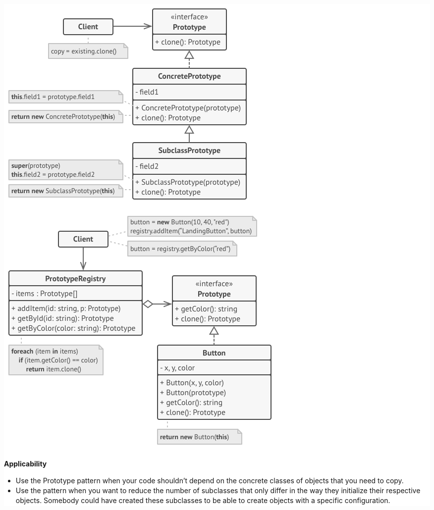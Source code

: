 ![The structure of the Prototype design pattern](OOP.assets/structure-20210722172049470.png)

![The prototype registry](OOP.assets/structure-prototype-cache.png)

**Applicability**

* Use the Prototype pattern when your code shouldn’t depend on the concrete classes of objects that you need to copy.
* Use the pattern when you want to reduce the number of subclasses that only differ in the way they initialize their respective objects. Somebody could have created these subclasses to be able to create objects with a specific configuration.
